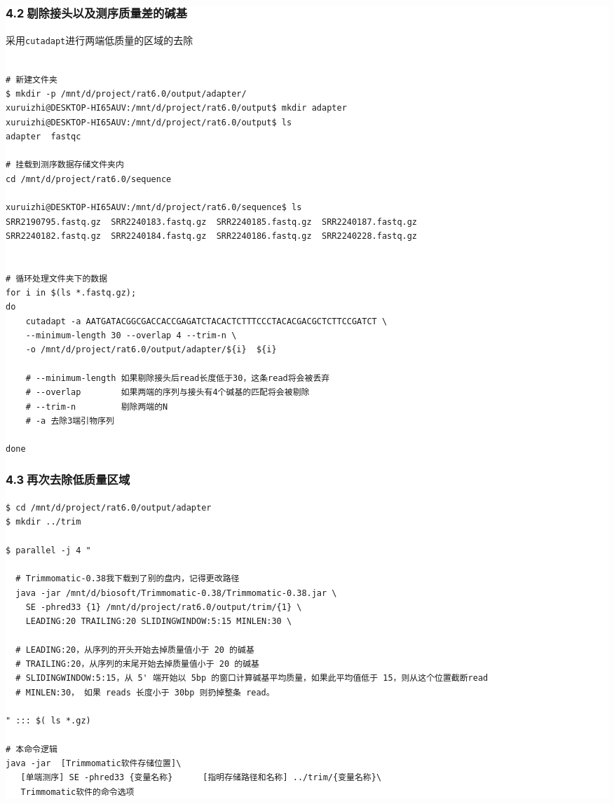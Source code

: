 ### 4.2 剔除接头以及测序质量差的碱基  
采用`cutadapt`进行两端低质量的区域的去除  

```

# 新建文件夹
$ mkdir -p /mnt/d/project/rat6.0/output/adapter/
xuruizhi@DESKTOP-HI65AUV:/mnt/d/project/rat6.0/output$ mkdir adapter
xuruizhi@DESKTOP-HI65AUV:/mnt/d/project/rat6.0/output$ ls
adapter  fastqc

# 挂载到测序数据存储文件夹内
cd /mnt/d/project/rat6.0/sequence

xuruizhi@DESKTOP-HI65AUV:/mnt/d/project/rat6.0/sequence$ ls
SRR2190795.fastq.gz  SRR2240183.fastq.gz  SRR2240185.fastq.gz  SRR2240187.fastq.gz
SRR2240182.fastq.gz  SRR2240184.fastq.gz  SRR2240186.fastq.gz  SRR2240228.fastq.gz


# 循环处理文件夹下的数据
for i in $(ls *.fastq.gz);
do
    cutadapt -a AATGATACGGCGACCACCGAGATCTACACTCTTTCCCTACACGACGCTCTTCCGATCT \
    --minimum-length 30 --overlap 4 --trim-n \
    -o /mnt/d/project/rat6.0/output/adapter/${i}  ${i} 
    
    # --minimum-length 如果剔除接头后read长度低于30，这条read将会被丢弃
    # --overlap        如果两端的序列与接头有4个碱基的匹配将会被剔除
    # --trim-n         剔除两端的N
    # -a 去除3端引物序列

done
```

### 4.3 再次去除低质量区域  

```
$ cd /mnt/d/project/rat6.0/output/adapter
$ mkdir ../trim

$ parallel -j 4 "
 
  # Trimmomatic-0.38我下载到了别的盘内，记得更改路径
  java -jar /mnt/d/biosoft/Trimmomatic-0.38/Trimmomatic-0.38.jar \
    SE -phred33 {1} /mnt/d/project/rat6.0/output/trim/{1} \
    LEADING:20 TRAILING:20 SLIDINGWINDOW:5:15 MINLEN:30 \

  # LEADING:20，从序列的开头开始去掉质量值小于 20 的碱基
  # TRAILING:20，从序列的末尾开始去掉质量值小于 20 的碱基
  # SLIDINGWINDOW:5:15，从 5' 端开始以 5bp 的窗口计算碱基平均质量，如果此平均值低于 15，则从这个位置截断read
  # MINLEN:30， 如果 reads 长度小于 30bp 则扔掉整条 read。

" ::: $( ls *.gz)

# 本命令逻辑  
java -jar  [Trimmomatic软件存储位置]\
   [单端测序] SE -phred33 {变量名称}      [指明存储路径和名称] ../trim/{变量名称}\
   Trimmomatic软件的命令选项  
```
